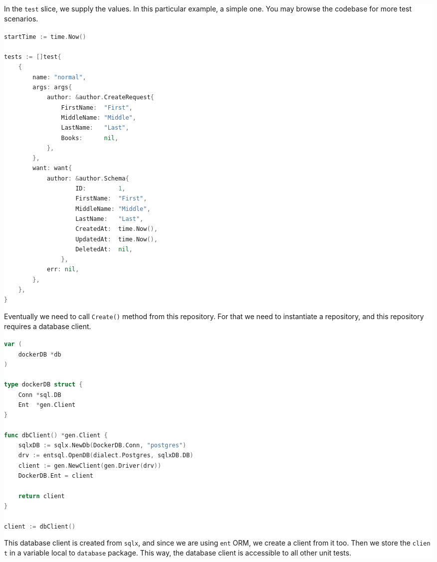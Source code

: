In the `test` slice, we supply the values. In this particular example, a simple 
one. You may browse the codebase for more test scenarios.

```go
startTime := time.Now()

tests := []test{
    {
        name: "normal",
        args: args{
            author: &author.CreateRequest{
                FirstName:  "First",
                MiddleName: "Middle",
                LastName:   "Last",
                Books:      nil,
            },
        },
        want: want{
            author: &author.Schema{
                    ID:         1,
                    FirstName:  "First",
                    MiddleName: "Middle",
                    LastName:   "Last",
                    CreatedAt:  time.Now(),
                    UpdatedAt:  time.Now(),
                    DeletedAt:  nil,
                },
            err: nil,
        },
    },
}
```

Eventually we need to call `Create()` method from this repository. For that we 
need to instantiate a repository, and this repository requires a database client.

```go
var (
    dockerDB *db
)

type dockerDB struct {
    Conn *sql.DB
    Ent  *gen.Client
}

func dbClient() *gen.Client {
    sqlxDB := sqlx.NewDb(DockerDB.Conn, "postgres")
    drv := entsql.OpenDB(dialect.Postgres, sqlxDB.DB)
    client := gen.NewClient(gen.Driver(drv))
    DockerDB.Ent = client
    
    return client
}

client := dbClient()
```
This database client is created from `sqlx`, and since we are using `ent` ORM, we create a client from it too. Then we store the `client` in a variable local to `database` package. This way, the database client is accessible to all other unit tests.
